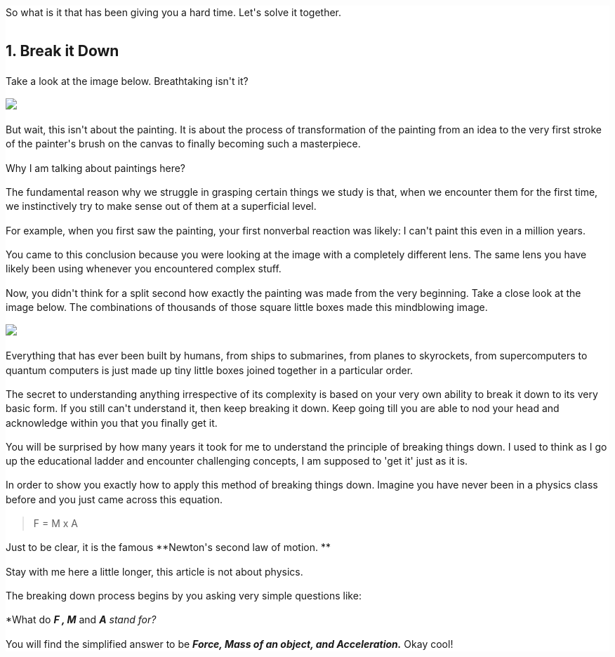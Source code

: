 So what is it that has been giving you a hard time. Let's solve it together.

## 1\. Break it Down

Take a look at the image below. Breathtaking isn't it? 

![](https://cdn-images-1.medium.com/max/800/1*YY2isGFGz_uthWToF5uqNQ.jpeg)

But wait, this isn't about the painting. It is about the process of transformation of the painting from an idea to the very first stroke of the painter's brush on the canvas to finally becoming such a masterpiece.

Why I am talking about paintings here?

The fundamental reason why we struggle in grasping certain things we study is that, when we encounter them for the first time, we instinctively try to make sense out of them at a superficial level. 

For example, when you first saw the painting, your first nonverbal reaction was likely: I can't paint this even in a million years. 

You came to this conclusion because you were looking at the image with a completely different lens. The same lens you have likely been using whenever you encountered complex stuff. 

Now, you didn't think for a split second how exactly the painting was made from the very beginning. Take a close look at the image below. The combinations of thousands of those square little boxes made this mindblowing image.

![](https://cdn-images-1.medium.com/max/600/1*XOsSw54ionCJQNRSHM2tDA.png)


Everything that has ever been built by humans, from ships to submarines, from planes to skyrockets, from supercomputers to quantum computers is just made up tiny little boxes joined together in a particular order. 

The secret to understanding anything irrespective of its complexity is based on your very own ability to break it down to its very basic form. If you still can't understand it, then keep breaking it down. Keep going till you are able to nod your head and acknowledge within you that you finally get it. 

You will be surprised by how many years it took for me to understand the principle of breaking things down. I used to think as I go up the educational ladder and encounter challenging concepts, I am supposed to 'get it' just as it is.

In order to show you exactly how to apply this method of breaking things down. Imagine you have never been in a physics class before and you just came across this equation.

> F = M x A

Just to be clear, it is the famous **Newton's second law of motion. **

Stay with me here a little longer, this article is not about physics.

The breaking down process begins by you asking very simple questions like:

*What do ***F , M*** and ***A*** *stand for?* 

You will find the simplified answer to be ***Force, Mass of an object, and Acceleration.*** Okay cool!
